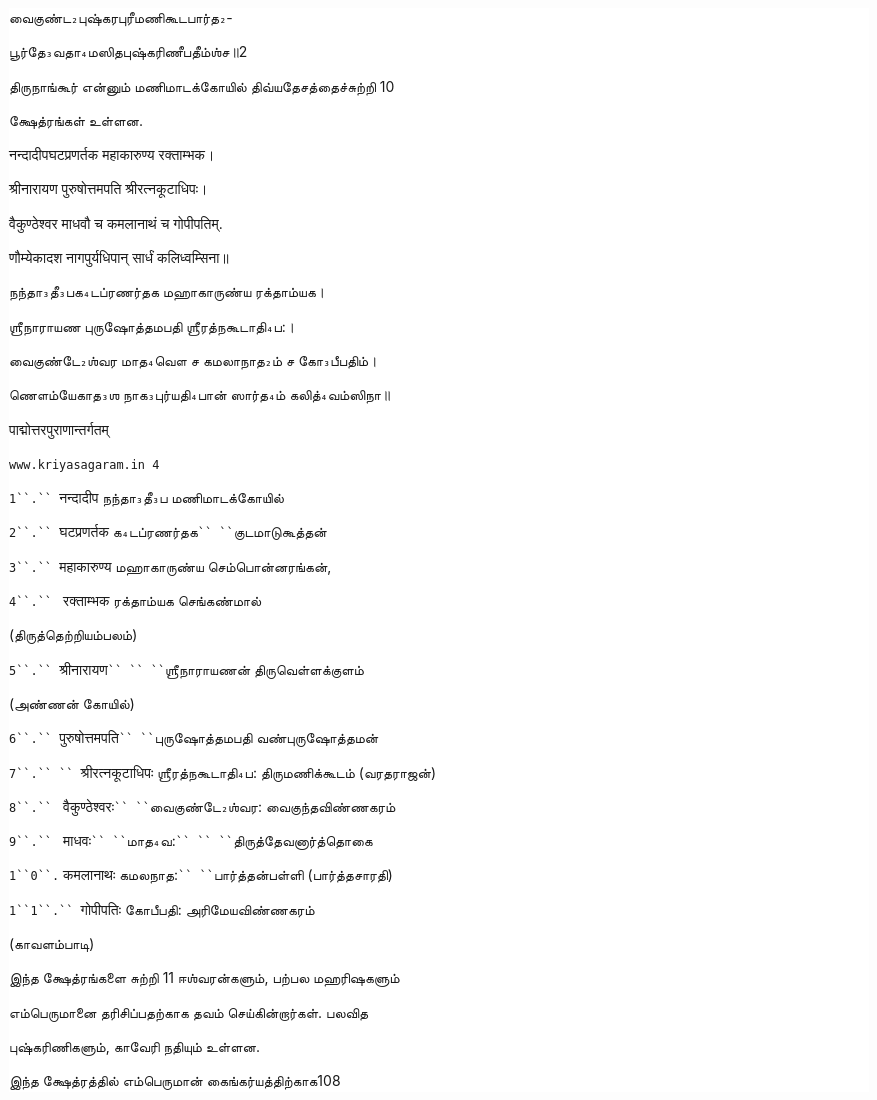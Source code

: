 வைகுண்ட`₂`புஷ்கரபுரீமணிகூடபார்த`₂`-

பூர்தே`₃`வதா`₄`மஸிதபுஷ்கரிணீபதீம்ஶ்ச॥2

திருநாங்கூர் என்னும் மணிமாடக்கோயில் திவ்யதேசத்தைச்சுற்றி 10

க்ஷேத்ரங்கள் உள்ளன.

नन्दादीपघटप्रणर्तक महाकारुण्य रक्ताम्भक।

श्रीनारायण पुरुषोत्तमपति श्रीरत्नकूटाधिपः।

वैकुण्ठेश्वर माधवौ च कमलानाथं च गोपीपतिम्.

णौम्येकादश नागपुर्यधिपान् सार्धं कलिध्वम्सिना॥

நந்தா`₃`தீ`₃`பக`₄`டப்ரணர்தக மஹாகாருண்ய ரக்தாம்யக।

ஶ்ரீநாராயண புருஷோத்தமபதி ஶ்ரீரத்நகூடாதி`₄`ப:।

வைகுண்டே`₂`ஶ்வர மாத`₄`வௌ ச கமலாநாத`₂`ம் ச கோ`₃`பீபதிம்।

ணௌம்யேகாத`₃`ஶ நாக`₃`புர்யதி`₄`பான் ஸார்த`₄`ம் கலித்`₄`வம்ஸிநா॥

पाद्मोत्तरपुराणान्तर्गतम्

    www.kriyasagaram.in 4  

`1``.`` `नन्दादीप நந்தா`₃`தீ`₃`ப மணிமாடக்கோயில்

`2``.`` `घटप्रणर्तक க`₄`டப்ரணர்தக` `` `` `குடமாடுகூத்தன்

`3``.`` `महाकारुण्य மஹாகாருண்ய செம்பொன்னரங்கன்,

`4``.`` ` रक्ताम्भक ரக்தாம்யக செங்கண்மால்

(திருத்தெற்றியம்பலம்)

`5``.`` `श्रीनारायण` `` `` `` `ஶ்ரீநாராயணன் திருவெள்ளக்குளம்

(அண்ணன் கோயில்)

`6``.`` `पुरुषोत्तमपति` `` `` `புருஷோத்தமபதி வண்புருஷோத்தமன்

`7``.`` `` `श्रीरत्नकूटाधिपः ஶ்ரீரத்நகூடாதி`₄`ப: திருமணிக்கூடம்
(வரதராஜன்)

`8``.`` ` वैकुण्ठेश्वरः` `` `` `வைகுண்டே`₂`ஶ்வர: வைகுந்தவிண்ணகரம்

`9``.`` ` माधवः` `` `` `மாத`₄`வ:` `` `` `` `திருத்தேவனார்த்தொகை

`1``0``.` कमलानाथः கமலநாத:` `` `` `பார்த்தன்பள்ளி (பார்த்தசாரதி)` `

`1``1``.`` `गोपीपतिः கோபீபதி: அரிமேயவிண்ணகரம்

(காவளம்பாடி)

இந்த க்ஷேத்ரங்களை சுற்றி 11 ஈஶ்வரன்களும், பற்பல மஹரிஷகளும்

எம்பெருமானை தரிசிப்பதற்காக தவம் செய்கின்றார்கள். பலவித

புஷ்கரிணிகளும், காவேரி நதியும் உள்ளன.

இந்த க்ஷேத்ரத்தில் எம்பெருமான் கைங்கர்யத்திற்காக108
